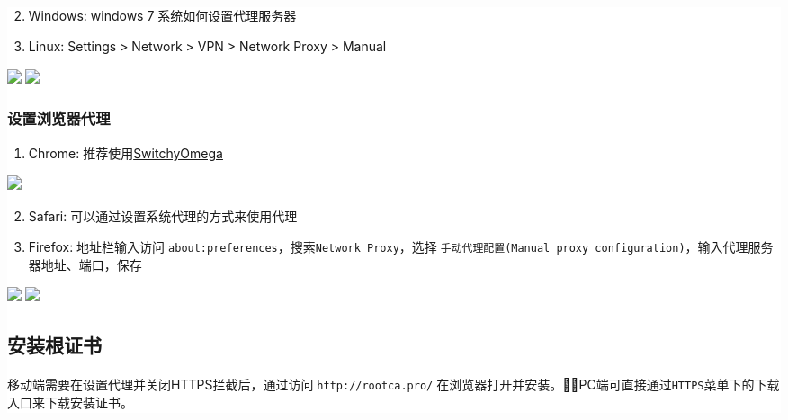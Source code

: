 2. Windows: [windows 7 系统如何设置代理服务器](https://jingyan.baidu.com/article/0aa22375866c8988cc0d648c.html)

3. Linux: Settings > Network > VPN > Network Proxy > Manual
  
  <div>
    <img src='https://raw.githubusercontent.com/avwo/whistle/master/docs/zh/img/linux-proxy-1.jpg' width='48%' />
    <img src='https://raw.githubusercontent.com/avwo/whistle/master/docs/zh/img/linux-proxy-1.jpg' width='48%' />
  </div>

### 设置浏览器代理

1. Chrome: 推荐使用[SwitchyOmega](https://chrome.google.com/webstore/detail/padekgcemlokbadohgkifijomclgjgif)

  <div><img src='https://raw.githubusercontent.com/avwo/whistle/master/docs/zh/img/switchyomega.jpg' width=700 /></div>

2. Safari: 可以通过设置系统代理的方式来使用代理

3. Firefox: 地址栏输入访问 `about:preferences`，搜索`Network Proxy`，选择 `手动代理配置(Manual proxy configuration)`，输入代理服务器地址、端口，保存

  <div>
    <img src='https://raw.githubusercontent.com/avwo/whistle/master/docs/zh/img/firefox-proxy-1.jpg' width='48%' />
    <img src='https://raw.githubusercontent.com/avwo/whistle/master/docs/zh/img/firefox-proxy-2.jpg' width='48%' />
  </div>

## 安装根证书

移动端需要在设置代理并关闭HTTPS拦截后，通过访问 `http://rootca.pro/` 在浏览器打开并安装。PC端可直接通过`HTTPS`菜单下的下载入口来下载安装证书。
